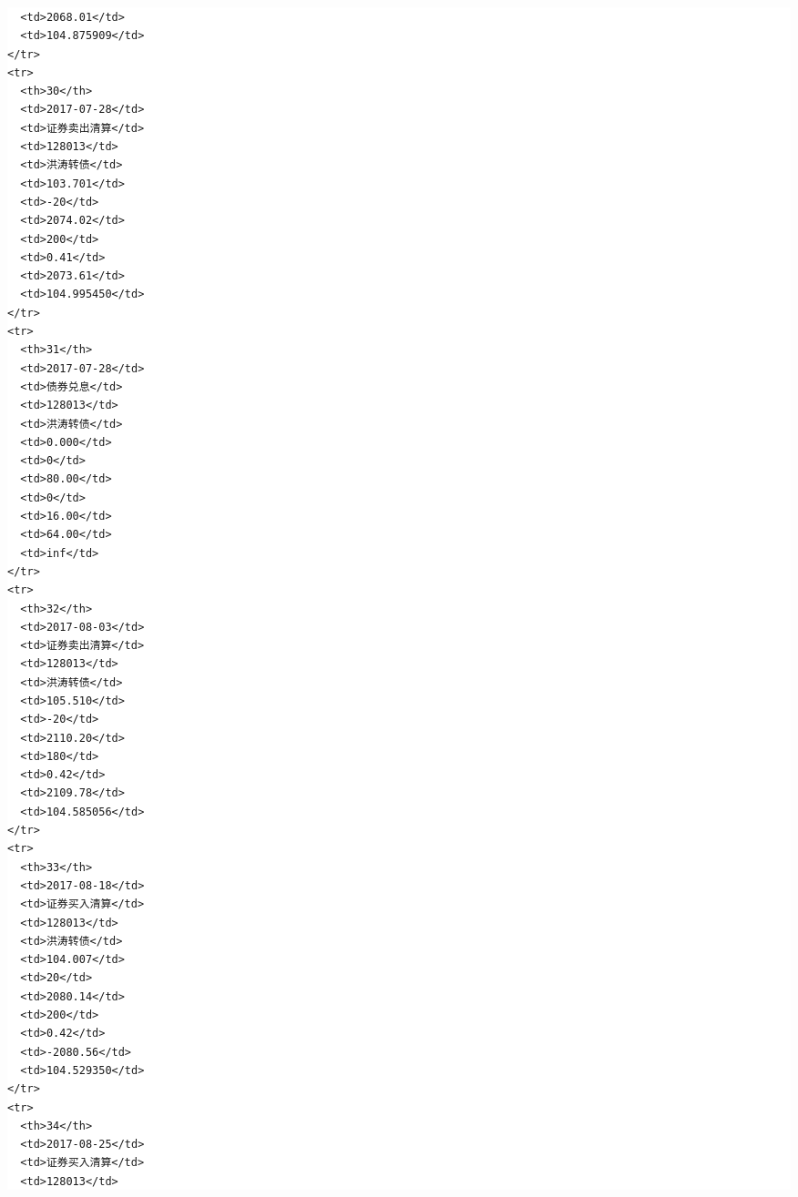       <td>2068.01</td>
      <td>104.875909</td>
    </tr>
    <tr>
      <th>30</th>
      <td>2017-07-28</td>
      <td>证券卖出清算</td>
      <td>128013</td>
      <td>洪涛转债</td>
      <td>103.701</td>
      <td>-20</td>
      <td>2074.02</td>
      <td>200</td>
      <td>0.41</td>
      <td>2073.61</td>
      <td>104.995450</td>
    </tr>
    <tr>
      <th>31</th>
      <td>2017-07-28</td>
      <td>债券兑息</td>
      <td>128013</td>
      <td>洪涛转债</td>
      <td>0.000</td>
      <td>0</td>
      <td>80.00</td>
      <td>0</td>
      <td>16.00</td>
      <td>64.00</td>
      <td>inf</td>
    </tr>
    <tr>
      <th>32</th>
      <td>2017-08-03</td>
      <td>证券卖出清算</td>
      <td>128013</td>
      <td>洪涛转债</td>
      <td>105.510</td>
      <td>-20</td>
      <td>2110.20</td>
      <td>180</td>
      <td>0.42</td>
      <td>2109.78</td>
      <td>104.585056</td>
    </tr>
    <tr>
      <th>33</th>
      <td>2017-08-18</td>
      <td>证券买入清算</td>
      <td>128013</td>
      <td>洪涛转债</td>
      <td>104.007</td>
      <td>20</td>
      <td>2080.14</td>
      <td>200</td>
      <td>0.42</td>
      <td>-2080.56</td>
      <td>104.529350</td>
    </tr>
    <tr>
      <th>34</th>
      <td>2017-08-25</td>
      <td>证券买入清算</td>
      <td>128013</td>